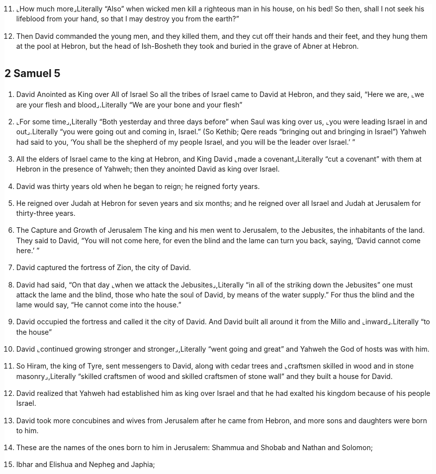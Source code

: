 11. ⌞How much more⌟Literally “Also” when wicked men kill a righteous man in his house, on his bed! So then, shall I not seek his lifeblood from your hand, so that I may destroy you from the earth?”

12. Then David commanded the young men, and they killed them, and they cut off their hands and their feet, and they hung them at the pool at Hebron, but the head of Ish-Bosheth they took and buried in the grave of Abner at Hebron.   

## 2 Samuel 5

1.  David Anointed as King over All of Israel So all the tribes of Israel came to David at Hebron, and they said, “Here we are, ⌞we are your flesh and blood⌟.Literally “We are your bone and your flesh”

2. ⌞For some time⌟,Literally “Both yesterday and three days before” when Saul was king over us, ⌞you were leading Israel in and out⌟.Literally “you were going out and coming in, Israel.” (So Kethib; Qere reads “bringing out and bringing in Israel”) Yahweh had said to you, ‘You shall be the shepherd of my people Israel, and you will be the leader over Israel.’ ”

3. All the elders of Israel came to the king at Hebron, and King David ⌞made a covenant⌟Literally “cut a covenant” with them at Hebron in the presence of Yahweh; then they anointed David as king over Israel.

4. David was thirty years old when he began to reign; he reigned forty years.

5. He reigned over Judah at Hebron for seven years and six months; and he reigned over all Israel and Judah at Jerusalem for thirty-three years.  

6.  The Capture and Growth of Jerusalem The king and his men went to Jerusalem, to the Jebusites, the inhabitants of the land. They said to David, “You will not come here, for even the blind and the lame can turn you back, saying, ‘David cannot come here.’ ”

7. David captured the fortress of Zion, the city of David.

8. David had said, “On that day ⌞when we attack the Jebusites⌟,Literally “in all of the striking down the Jebusites” one must attack the lame and the blind, those who hate the soul of David, by means of the water supply.” For thus the blind and the lame would say, “He cannot come into the house.”

9. David occupied the fortress and called it the city of David. And David built all around it from the Millo and ⌞inward⌟.Literally “to the house” 

10. David ⌞continued growing stronger and stronger⌟,Literally “went going and great” and Yahweh the God of hosts was with him.

11. So Hiram, the king of Tyre, sent messengers to David, along with cedar trees and ⌞craftsmen skilled in wood and in stone masonry⌟,Literally “skilled craftsmen of wood and skilled craftsmen of stone wall” and they built a house for David.

12. David realized that Yahweh had established him as king over Israel and that he had exalted his kingdom because of his people Israel.

13. David took more concubines and wives from Jerusalem after he came from Hebron, and more sons and daughters were born to him.

14. These are the names of the ones born to him in Jerusalem: Shammua and Shobab and Nathan and Solomon;

15. Ibhar and Elishua and Nepheg and Japhia;
